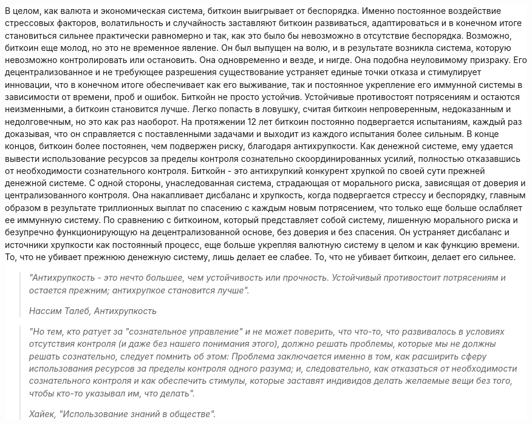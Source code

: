 В целом, как валюта и экономическая система, биткоин выигрывает от беспорядка. Именно постоянное воздействие стрессовых факторов, волатильность и случайность заставляют биткоин развиваться, адаптироваться и в конечном итоге становиться сильнее практически равномерно и так, как это было бы невозможно в отсутствие беспорядка. Возможно, биткоин еще молод, но это не временное явление. Он был выпущен на волю, и в результате возникла система, которую невозможно контролировать или остановить. Она одновременно и везде, и нигде. Она подобна неуловимому призраку. Его децентрализованное и не требующее разрешения существование устраняет единые точки отказа и стимулирует инновации, что в конечном итоге обеспечивает как его выживание, так и постоянное укрепление его иммунной системы в зависимости от времени, проб и ошибок. Биткойн не просто устойчив. Устойчивые противостоят потрясениям и остаются неизменными, а биткоин становится лучше. Легко попасть в ловушку, считая биткоин непроверенным, недоказанным и недолговечным, но это как раз наоборот. На протяжении 12 лет биткоин постоянно подвергается испытаниям, каждый раз доказывая, что он справляется с поставленными задачами и выходит из каждого испытания более сильным. В конце концов, биткоин более постоянен, чем подвержен риску, благодаря антихрупкости. Как денежной системе, ему удается вывести использование ресурсов за пределы контроля сознательно скоординированных усилий, полностью отказавшись от необходимости сознательного контроля. Биткойн - это антихрупкий конкурент хрупкой по своей сути прежней денежной системе. С одной стороны, унаследованная система, страдающая от морального риска, зависящая от доверия и централизованного контроля. Она накапливает дисбаланс и хрупкость, когда подвергается стрессу и беспорядку, главным образом в результате триллионных выплат по спасению с каждым новым потрясением, что только еще больше ослабляет ее иммунную систему. По сравнению с биткоином, который представляет собой систему, лишенную морального риска и безупречно функционирующую на децентрализованной основе, без доверия и без спасения. Он устраняет дисбаланс и источники хрупкости как постоянный процесс, еще больше укрепляя валютную систему в целом и как функцию времени. То, что не убивает прежнюю денежную систему, лишь делает ее слабее. То, что не убивает биткоин, делает его сильнее.

>  *"Антихрупкость - это нечто большее, чем устойчивость или прочность. Устойчивый противостоит потрясениям и остается прежним; антихрупкое становится лучше".*
> 
> *Нассим Талеб, Антихрупкость*

> *"Но тем, кто ратует за "сознательное управление" и не может поверить, что что-то, что развивалось в условиях отсутствия контроля (и даже без нашего понимания этого), должно решать проблемы, которые мы не должны решать сознательно, следует помнить об этом: Проблема заключается именно в том, как расширить сферу использования ресурсов за пределы контроля одного разума; и, следовательно, как отказаться от необходимости сознательного контроля и как обеспечить стимулы, которые заставят индивидов делать желаемые вещи без того, чтобы кто-то указывал им, что делать".* 
>
> *Хайек, "Использование знаний в обществе".*